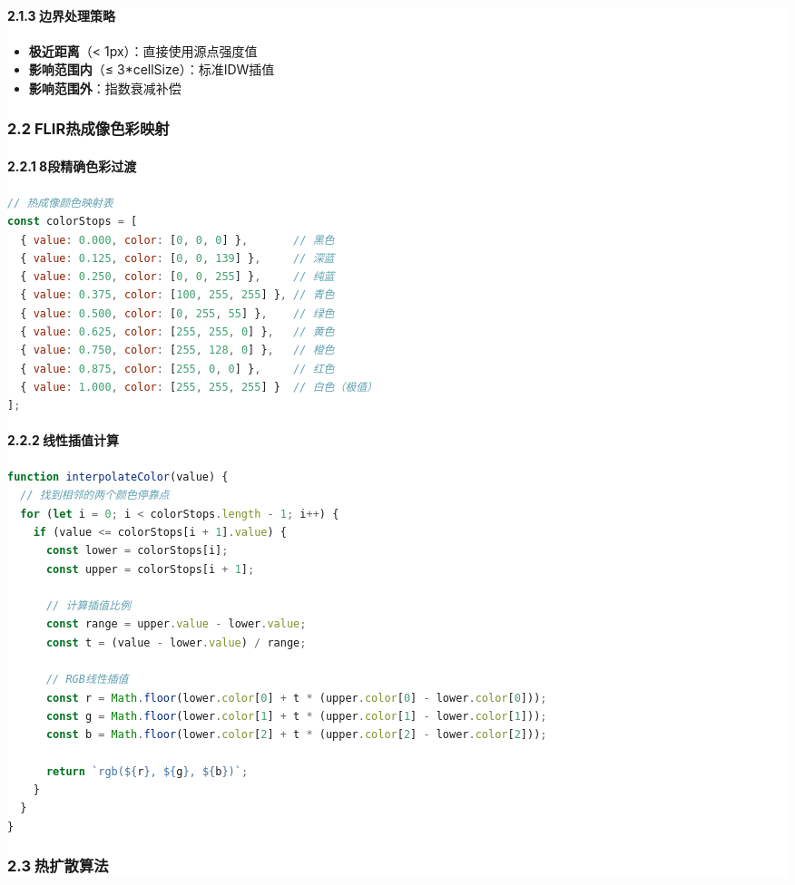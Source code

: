 ```javascript
```

#### 2.1.3 边界处理策略
- **极近距离**（< 1px）：直接使用源点强度值
- **影响范围内**（≤ 3*cellSize）：标准IDW插值
- **影响范围外**：指数衰减补偿

### 2.2 FLIR热成像色彩映射

#### 2.2.1 8段精确色彩过渡
```javascript
// 热成像颜色映射表
const colorStops = [
  { value: 0.000, color: [0, 0, 0] },       // 黑色
  { value: 0.125, color: [0, 0, 139] },     // 深蓝
  { value: 0.250, color: [0, 0, 255] },     // 纯蓝
  { value: 0.375, color: [100, 255, 255] }, // 青色
  { value: 0.500, color: [0, 255, 55] },    // 绿色
  { value: 0.625, color: [255, 255, 0] },   // 黄色
  { value: 0.750, color: [255, 128, 0] },   // 橙色
  { value: 0.875, color: [255, 0, 0] },     // 红色
  { value: 1.000, color: [255, 255, 255] }  // 白色（极值）
];
```

#### 2.2.2 线性插值计算
```javascript
function interpolateColor(value) {
  // 找到相邻的两个颜色停靠点
  for (let i = 0; i < colorStops.length - 1; i++) {
    if (value <= colorStops[i + 1].value) {
      const lower = colorStops[i];
      const upper = colorStops[i + 1];

      // 计算插值比例
      const range = upper.value - lower.value;
      const t = (value - lower.value) / range;

      // RGB线性插值
      const r = Math.floor(lower.color[0] + t * (upper.color[0] - lower.color[0]));
      const g = Math.floor(lower.color[1] + t * (upper.color[1] - lower.color[1]));
      const b = Math.floor(lower.color[2] + t * (upper.color[2] - lower.color[2]));

      return `rgb(${r}, ${g}, ${b})`;
    }
  }
}
```

### 2.3 热扩散算法
